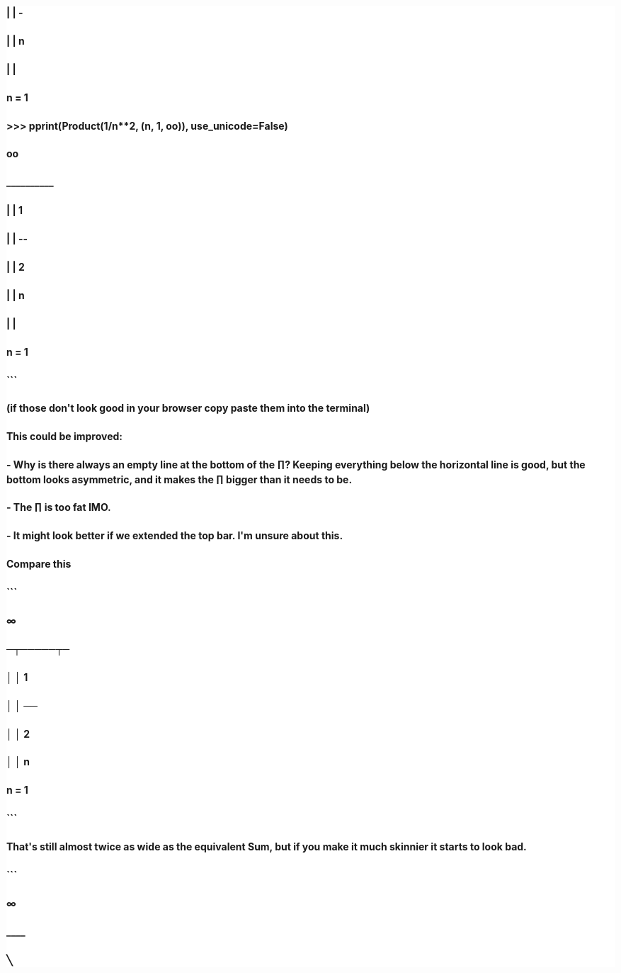 #### |      | -  
#### |      | n  
#### |      |  
####  n = 1  
#### >>> pprint(Product(1/n**2, (n, 1, oo)), use_unicode=False)  
####     oo  
#### __________  
#### |        | 1  
#### |        | --  
#### |        |  2  
#### |        | n  
#### |        |  
####   n = 1  
#### ```  
####   
#### (if those don't look good in your browser copy paste them into the terminal)  
####   
#### This could be improved:  
####   
#### - Why is there always an empty line at the bottom of the ∏? Keeping everything below the horizontal line is good, but the bottom looks asymmetric, and it makes the ∏ bigger than it needs to be.  
####   
#### - The ∏ is too fat IMO.   
####   
#### - It might look better if we extended the top bar. I'm unsure about this.   
####   
#### Compare this  
####   
#### ```  
####     ∞  
#### ─┬─────┬─  
####  │     │  1  
####  │     │  ──  
####  │     │   2  
####  │     │  n  
####   n = 1  
#### ```  
####   
#### That's still almost twice as wide as the equivalent Sum, but if you make it much skinnier it starts to look bad.  
####   
#### ```  
####   ∞  
####  ____  
####  ╲  